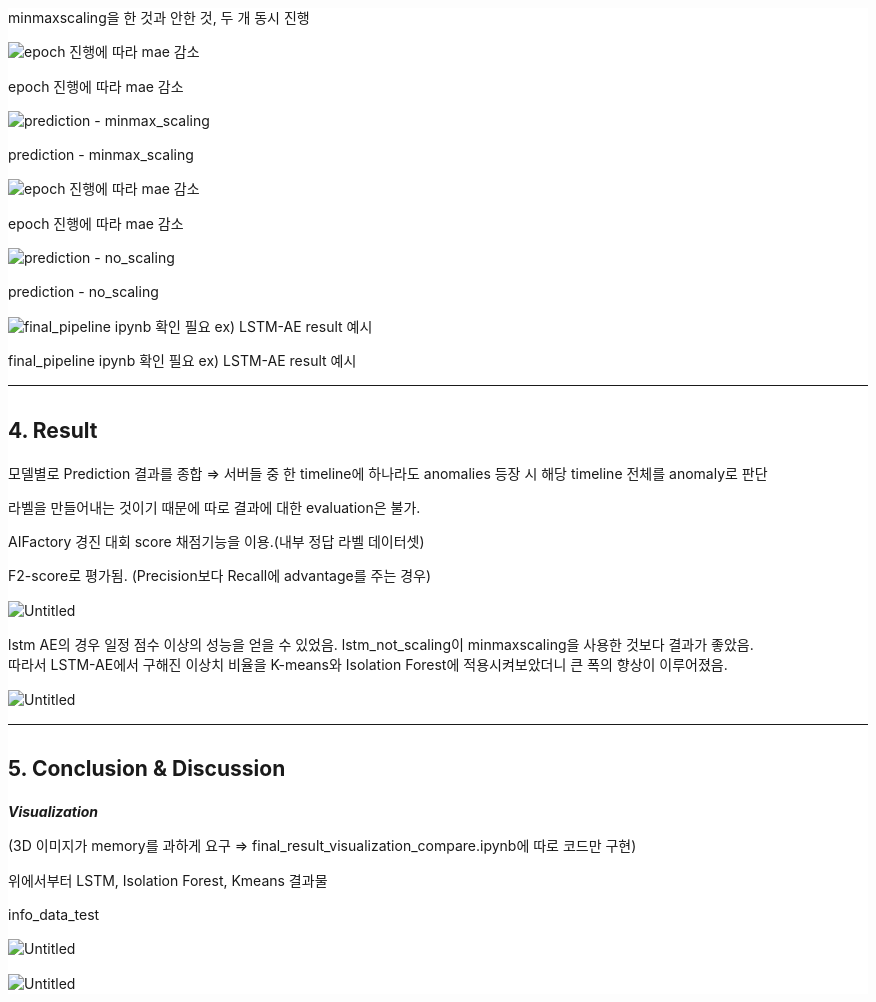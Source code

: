 minmaxscaling을 한 것과 안한 것, 두 개 동시 진행

![epoch 진행에 따라 mae 감소](analysis%20report%200f449e7733fa47c8977e957a39410796/Untitled%2030.png)

epoch 진행에 따라 mae 감소

![prediction - minmax_scaling](analysis%20report%200f449e7733fa47c8977e957a39410796/Untitled%2031.png)

prediction - minmax_scaling

![epoch 진행에 따라 mae 감소](analysis%20report%200f449e7733fa47c8977e957a39410796/Untitled%2032.png)

epoch 진행에 따라 mae 감소

![prediction - no_scaling](analysis%20report%200f449e7733fa47c8977e957a39410796/Untitled%2033.png)

prediction - no_scaling

![final_pipeline ipynb 확인 필요 ex) LSTM-AE result 예시](analysis%20report%200f449e7733fa47c8977e957a39410796/Untitled%2034.png)

final_pipeline ipynb 확인 필요 ex) LSTM-AE result 예시

---

## **4. Result**

모델별로 Prediction 결과를 종합 ⇒ 서버들 중 한 timeline에 하나라도 anomalies 등장 시 해당 timeline 전체를 anomaly로 판단

라벨을 만들어내는 것이기 때문에 따로 결과에 대한 evaluation은 불가. 

AIFactory 경진 대회 score 채점기능을 이용.(내부 정답 라벨 데이터셋)

F2-score로 평가됨. (Precision보다 Recall에 advantage를 주는 경우)

![Untitled](analysis%20report%200f449e7733fa47c8977e957a39410796/Untitled%2035.png)

lstm AE의 경우 일정 점수 이상의 성능을 얻을 수 있었음. lstm_not_scaling이 minmaxscaling을 사용한 것보다 결과가 좋았음.  
따라서 LSTM-AE에서 구해진 이상치 비율을 K-means와 Isolation Forest에 적용시켜보았더니 큰 폭의 향상이 이루어졌음.

![Untitled](analysis%20report%200f449e7733fa47c8977e957a39410796/Untitled%2036.png)

---

## 5. Conclusion & Discussion

***Visualization***

(3D 이미지가 memory를 과하게 요구 ⇒ final_result_visualization_compare.ipynb에 따로 코드만 구현)

위에서부터 LSTM,  Isolation Forest, Kmeans 결과물

info_data_test

![Untitled](analysis%20report%200f449e7733fa47c8977e957a39410796/Untitled%2037.png)

![Untitled](analysis%20report%200f449e7733fa47c8977e957a39410796/Untitled%2038.png)

